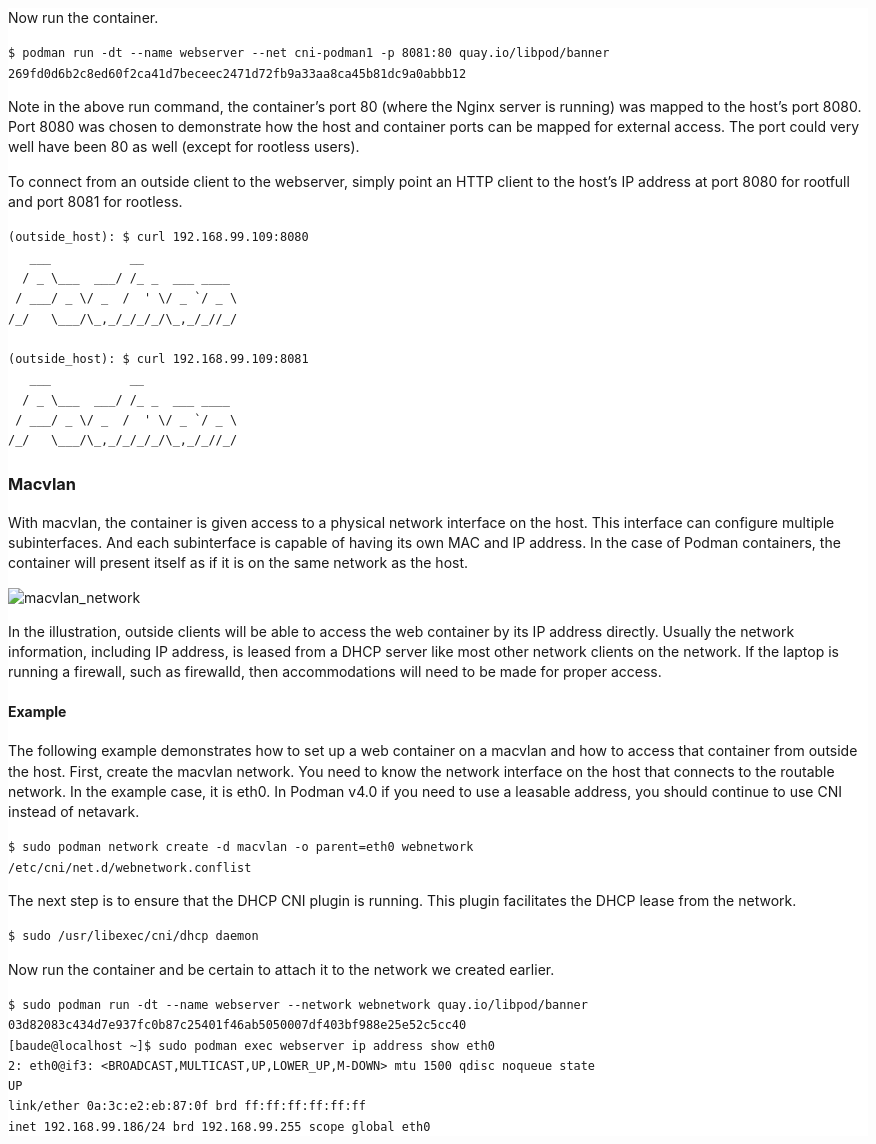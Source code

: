 Now run the container.
```
$ podman run -dt --name webserver --net cni-podman1 -p 8081:80 quay.io/libpod/banner
269fd0d6b2c8ed60f2ca41d7beceec2471d72fb9a33aa8ca45b81dc9a0abbb12
```
Note in the above run command, the container’s port 80 (where the Nginx server is
running) was mapped to the host’s port 8080.  Port 8080 was chosen to demonstrate
how the host and container ports can be mapped for external access.  The port could
very well have been 80 as well (except for rootless users).

To connect from an outside client to the webserver, simply point an HTTP client to
the host’s IP address at port 8080 for rootfull and port 8081 for rootless.
```
(outside_host): $ curl 192.168.99.109:8080
   ___           __
  / _ \___  ___/ /_ _  ___ ____
 / ___/ _ \/ _  /  ' \/ _ `/ _ \
/_/   \___/\_,_/_/_/_/\_,_/_//_/

(outside_host): $ curl 192.168.99.109:8081
   ___           __
  / _ \___  ___/ /_ _  ___ ____
 / ___/ _ \/ _  /  ' \/ _ `/ _ \
/_/   \___/\_,_/_/_/_/\_,_/_//_/
```

### Macvlan

With macvlan, the container is given access to a physical network interface on the
host. This interface can configure multiple subinterfaces.  And each subinterface
is capable of having its own MAC and IP address.  In the case of Podman containers,
the container will present itself as if it is on the same network as the host.

![macvlan_network](podman_macvlan.png)

In the illustration, outside clients will be able to access the web container by
its IP address directly.  Usually the network information, including IP address,
is leased from a DHCP server like most other network clients on the network.  If
the laptop is running a firewall, such as firewalld, then accommodations will need
to be made for proper access.

#### Example

The following example demonstrates how to set up a web container on a macvlan and
how to access that container from outside the host.  First, create the macvlan network.
 You need to know the network interface on the host that connects to the routable
network.  In the example case, it is eth0.  In Podman v4.0 if you need to use a leasable
address, you should continue to use CNI instead of netavark.

```
$ sudo podman network create -d macvlan -o parent=eth0 webnetwork
/etc/cni/net.d/webnetwork.conflist
```
The next step is to ensure that the DHCP CNI plugin is running.  This plugin facilitates
the DHCP lease from the network.
```
$ sudo /usr/libexec/cni/dhcp daemon
```
Now run the container and be certain to attach it to the network we created earlier.
```
$ sudo podman run -dt --name webserver --network webnetwork quay.io/libpod/banner
03d82083c434d7e937fc0b87c25401f46ab5050007df403bf988e25e52c5cc40
[baude@localhost ~]$ sudo podman exec webserver ip address show eth0
2: eth0@if3: <BROADCAST,MULTICAST,UP,LOWER_UP,M-DOWN> mtu 1500 qdisc noqueue state
UP
link/ether 0a:3c:e2:eb:87:0f brd ff:ff:ff:ff:ff:ff
inet 192.168.99.186/24 brd 192.168.99.255 scope global eth0
```